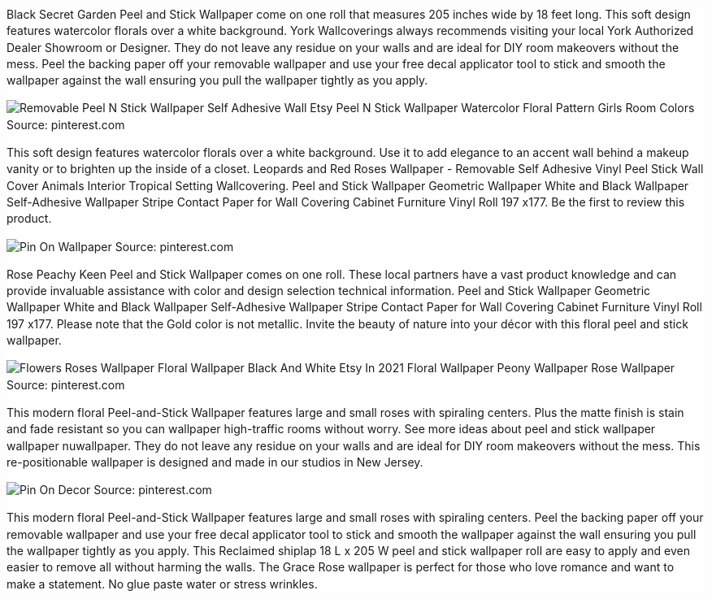 Black Secret Garden Peel and Stick Wallpaper come on one roll that measures 205 inches wide by 18 feet long. This soft design features watercolor florals over a white background. York Wallcoverings always recommends visiting your local York Authorized Dealer Showroom or Designer. They do not leave any residue on your walls and are ideal for DIY room makeovers without the mess. Peel the backing paper off your removable wallpaper and use your free decal applicator tool to stick and smooth the wallpaper against the wall ensuring you pull the wallpaper tightly as you apply.

![Removable Peel N Stick Wallpaper Self Adhesive Wall Etsy Peel N Stick Wallpaper Watercolor Floral Pattern Girls Room Colors](https://i.pinimg.com/originals/ef/95/91/ef9591b0f6b388b5fcd76f72b52653f6.jpg "Removable Peel N Stick Wallpaper Self Adhesive Wall Etsy Peel N Stick Wallpaper Watercolor Floral Pattern Girls Room Colors")
Source: pinterest.com

This soft design features watercolor florals over a white background. Use it to add elegance to an accent wall behind a makeup vanity or to brighten up the inside of a closet. Leopards and Red Roses Wallpaper - Removable Self Adhesive Vinyl Peel Stick Wall Cover Animals Interior Tropical Setting Wallcovering. Peel and Stick Wallpaper Geometric Wallpaper White and Black Wallpaper Self-Adhesive Wallpaper Stripe Contact Paper for Wall Covering Cabinet Furniture Vinyl Roll 197 x177. Be the first to review this product.

![Pin On Wallpaper](https://i.pinimg.com/originals/f7/3b/0e/f73b0e25538db73416fdc73aa29b589a.jpg "Pin On Wallpaper")
Source: pinterest.com

Rose Peachy Keen Peel and Stick Wallpaper comes on one roll. These local partners have a vast product knowledge and can provide invaluable assistance with color and design selection technical information. Peel and Stick Wallpaper Geometric Wallpaper White and Black Wallpaper Self-Adhesive Wallpaper Stripe Contact Paper for Wall Covering Cabinet Furniture Vinyl Roll 197 x177. Please note that the Gold color is not metallic. Invite the beauty of nature into your décor with this floral peel and stick wallpaper.

![Flowers Roses Wallpaper Floral Wallpaper Black And White Etsy In 2021 Floral Wallpaper Peony Wallpaper Rose Wallpaper](https://i.pinimg.com/originals/02/cf/4b/02cf4b55a534e20e5e03c46ccbb3fceb.jpg "Flowers Roses Wallpaper Floral Wallpaper Black And White Etsy In 2021 Floral Wallpaper Peony Wallpaper Rose Wallpaper")
Source: pinterest.com

This modern floral Peel-and-Stick Wallpaper features large and small roses with spiraling centers. Plus the matte finish is stain and fade resistant so you can wallpaper high-traffic rooms without worry. See more ideas about peel and stick wallpaper wallpaper nuwallpaper. They do not leave any residue on your walls and are ideal for DIY room makeovers without the mess. This re-positionable wallpaper is designed and made in our studios in New Jersey.

![Pin On Decor](https://i.pinimg.com/736x/a6/97/6d/a6976dbf28ff14cedfaa7174781198b2.jpg "Pin On Decor")
Source: pinterest.com

This modern floral Peel-and-Stick Wallpaper features large and small roses with spiraling centers. Peel the backing paper off your removable wallpaper and use your free decal applicator tool to stick and smooth the wallpaper against the wall ensuring you pull the wallpaper tightly as you apply. This Reclaimed shiplap 18 L x 205 W peel and stick wallpaper roll are easy to apply and even easier to remove all without harming the walls. The Grace Rose wallpaper is perfect for those who love romance and want to make a statement. No glue paste water or stress wrinkles.

